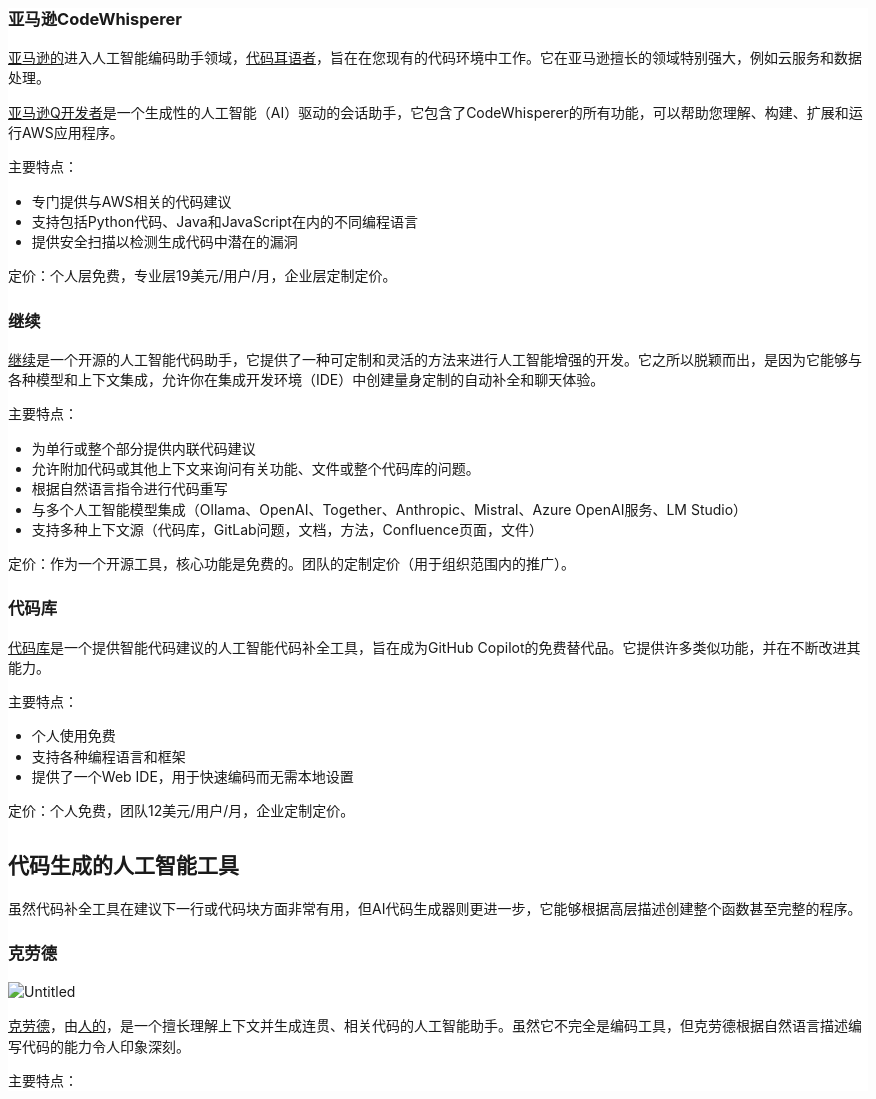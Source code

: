 ### 亚马逊CodeWhisperer

[亚马逊的](https://aws.amazon.com/)进入人工智能编码助手领域，[代码耳语者](https://docs.aws.amazon.com/codewhisperer/latest/userguide/what-is-cwspr.html)，旨在在您现有的代码环境中工作。它在亚马逊擅长的领域特别强大，例如云服务和数据处理。

[亚马逊Q开发者](https://aws.amazon.com/q/developer/)是一个生成性的人工智能（AI）驱动的会话助手，它包含了CodeWhisperer的所有功能，可以帮助您理解、构建、扩展和运行AWS应用程序。

主要特点：

*   专门提供与AWS相关的代码建议
*   支持包括Python代码、Java和JavaScript在内的不同编程语言
*   提供安全扫描以检测生成代码中潜在的漏洞

定价：个人层免费，专业层19美元/用户/月，企业层定制定价。

### 继续

[继续](https://www.continue.dev/)是一个开源的人工智能代码助手，它提供了一种可定制和灵活的方法来进行人工智能增强的开发。它之所以脱颖而出，是因为它能够与各种模型和上下文集成，允许你在集成开发环境（IDE）中创建量身定制的自动补全和聊天体验。

主要特点：

*   为单行或整个部分提供内联代码建议
*   允许附加代码或其他上下文来询问有关功能、文件或整个代码库的问题。
*   根据自然语言指令进行代码重写
*   与多个人工智能模型集成（Ollama、OpenAI、Together、Anthropic、Mistral、Azure OpenAI服务、LM Studio）
*   支持多种上下文源（代码库，GitLab问题，文档，方法，Confluence页面，文件）

定价：作为一个开源工具，核心功能是免费的。团队的定制定价（用于组织范围内的推广）。

### 代码库

[代码库](https://codeium.com/)是一个提供智能代码建议的人工智能代码补全工具，旨在成为GitHub Copilot的免费替代品。它提供许多类似功能，并在不断改进其能力。

主要特点：

*   个人使用免费
*   支持各种编程语言和框架
*   提供了一个Web IDE，用于快速编码而无需本地设置

定价：个人免费，团队12美元/用户/月，企业定制定价。

代码生成的人工智能工具
-----------

虽然代码补全工具在建议下一行或代码块方面非常有用，但AI代码生成器则更进一步，它能够根据高层描述创建整个函数甚至完整的程序。

### **克劳德**

![Untitled](https://cdn.builder.io/api/v1/image/assets%2FYJIGb4i01jvw0SRdL5Bt%2Fcc41c4cee4244654a569ebe4e0f063b0?width=705)

[克劳德](https://claude.ai/)，由[人的](https://www.anthropic.com/)，是一个擅长理解上下文并生成连贯、相关代码的人工智能助手。虽然它不完全是编码工具，但克劳德根据自然语言描述编写代码的能力令人印象深刻。

主要特点：
